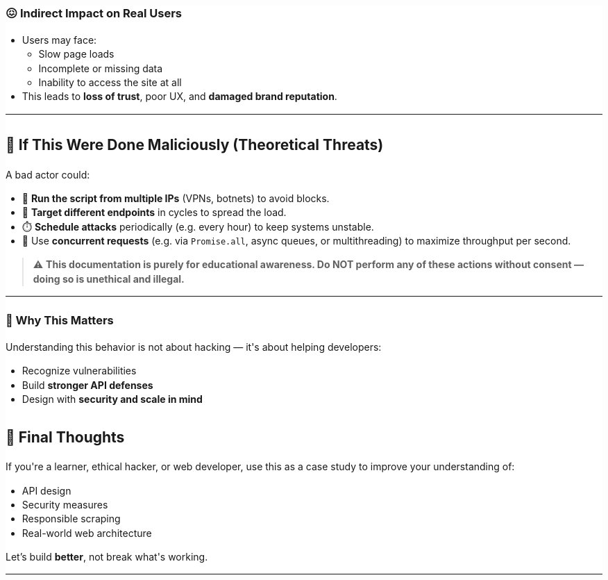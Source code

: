 
### 😖 Indirect Impact on Real Users

- Users may face:
  - Slow page loads
  - Incomplete or missing data
  - Inability to access the site at all
- This leads to **loss of trust**, poor UX, and **damaged brand reputation**.

---

## 👻 If This Were Done Maliciously (Theoretical Threats)

A bad actor could:

- 🔁 **Run the script from multiple IPs** (VPNs, botnets) to avoid blocks.
- 🎯 **Target different endpoints** in cycles to spread the load.
- ⏱️ **Schedule attacks** periodically (e.g. every hour) to keep systems unstable.
- 🚀 Use **concurrent requests** (e.g. via `Promise.all`, async queues, or multithreading) to maximize throughput per second.

> ⚠️ **This documentation is purely for educational awareness. Do NOT perform any of these actions without consent — doing so is unethical and illegal.**

---

### 🧠 Why This Matters

Understanding this behavior is not about hacking — it's about helping developers:

- Recognize vulnerabilities
- Build **stronger API defenses**
- Design with **security and scale in mind**

## 🙌 Final Thoughts

If you're a learner, ethical hacker, or web developer, use this as a case study to improve your understanding of:

- API design
- Security measures
- Responsible scraping
- Real-world web architecture

Let’s build **better**, not break what's working.

---
